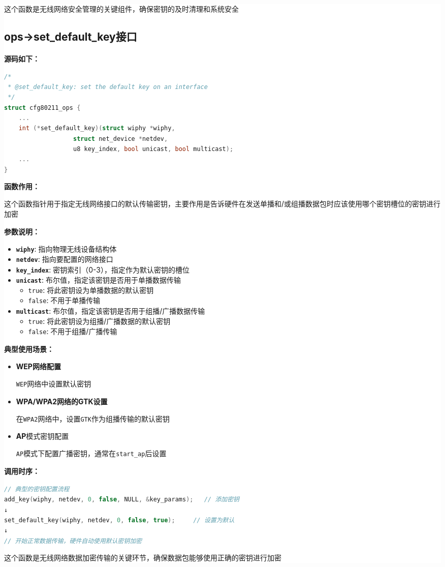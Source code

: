 这个函数是无线网络安全管理的关键组件，确保密钥的及时清理和系统安全

## ops->set_default_key接口

**源码如下：**

```c
/*
 * @set_default_key: set the default key on an interface
 */
struct cfg80211_ops {
    ...
	int	(*set_default_key)(struct wiphy *wiphy,
				   struct net_device *netdev,
				   u8 key_index, bool unicast, bool multicast);
	...
}
```

**函数作用：**

这个函数指针用于指定无线网络接口的默认传输密钥，主要作用是告诉硬件在发送单播和/或组播数据包时应该使用哪个密钥槽位的密钥进行加密

**参数说明：**

- **`wiphy`**: 指向物理无线设备结构体
- **`netdev`**: 指向要配置的网络接口
- **`key_index`**: 密钥索引（0-3），指定作为默认密钥的槽位
- **`unicast`**: 布尔值，指定该密钥是否用于单播数据传输
    - `true`: 将此密钥设为单播数据的默认密钥
    - `false`: 不用于单播传输
- **`multicast`**: 布尔值，指定该密钥是否用于组播/广播数据传输
    - `true`: 将此密钥设为组播/广播数据的默认密钥
    - `false`: 不用于组播/广播传输

**典型使用场景：**

* **WEP网络配置**

    `WEP`网络中设置默认密钥

* **WPA/WPA2网络的GTK设置**

    在`WPA2`网络中，设置`GTK`作为组播传输的默认密钥

* **AP**模式密钥配置

    `AP`模式下配置广播密钥，通常在`start_ap`后设置

**调用时序：**

```c
// 典型的密钥配置流程
add_key(wiphy, netdev, 0, false, NULL, &key_params);   // 添加密钥
↓
set_default_key(wiphy, netdev, 0, false, true);     // 设置为默认
↓
// 开始正常数据传输，硬件自动使用默认密钥加密
```

这个函数是无线网络数据加密传输的关键环节，确保数据包能够使用正确的密钥进行加密
